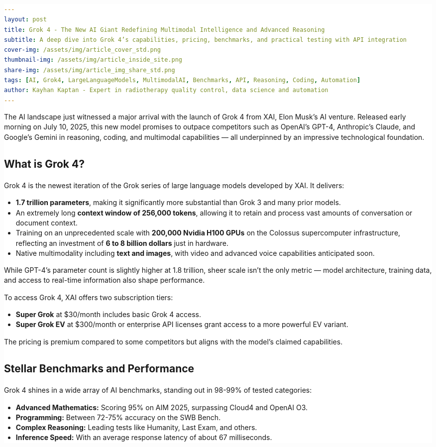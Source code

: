 ```yaml
---
layout: post
title: Grok 4 - The New AI Giant Redefining Multimodal Intelligence and Advanced Reasoning  
subtitle: A deep dive into Grok 4’s capabilities, pricing, benchmarks, and practical testing with API integration  
cover-img: /assets/img/article_cover_std.png  
thumbnail-img: /assets/img/article_inside_site.png  
share-img: /assets/img/article_img_share_std.png  
tags: [AI, Grok4, LargeLanguageModels, MultimodalAI, Benchmarks, API, Reasoning, Coding, Automation]  
author: Kayhan Kaptan - Expert in radiotherapy quality control, data science and automation
---
```


The AI landscape just witnessed a major arrival with the launch of Grok 4 from XAI, Elon Musk’s AI venture. Released early morning on July 10, 2025, this new model promises to outpace competitors such as OpenAI’s GPT-4, Anthropic’s Claude, and Google’s Gemini in reasoning, coding, and multimodal capabilities — all underpinned by an impressive technological foundation.

## What is Grok 4?

Grok 4 is the newest iteration of the Grok series of large language models developed by XAI. It delivers:

- **1.7 trillion parameters**, making it significantly more substantial than Grok 3 and many prior models.
- An extremely long **context window of 256,000 tokens**, allowing it to retain and process vast amounts of conversation or document context.
- Training on an unprecedented scale with **200,000 Nvidia H100 GPUs** on the Colossus supercomputer infrastructure, reflecting an investment of **6 to 8 billion dollars** just in hardware.
- Native multimodality including **text and images**, with video and advanced voice capabilities anticipated soon.

While GPT-4’s parameter count is slightly higher at 1.8 trillion, sheer scale isn’t the only metric — model architecture, training data, and access to real-time information also shape performance.

To access Grok 4, XAI offers two subscription tiers:

- **Super Grok** at $30/month includes basic Grok 4 access.
- **Super Grok EV** at $300/month or enterprise API licenses grant access to a more powerful EV variant. 

The pricing is premium compared to some competitors but aligns with the model’s claimed capabilities.

## Stellar Benchmarks and Performance

Grok 4 shines in a wide array of AI benchmarks, standing out in 98-99% of tested categories:

- **Advanced Mathematics:** Scoring 95% on AIM 2025, surpassing Cloud4 and OpenAI O3.
- **Programming:** Between 72-75% accuracy on the SWB Bench.
- **Complex Reasoning:** Leading tests like Humanity, Last Exam, and others.
- **Inference Speed:** With an average response latency of about 67 milliseconds.
